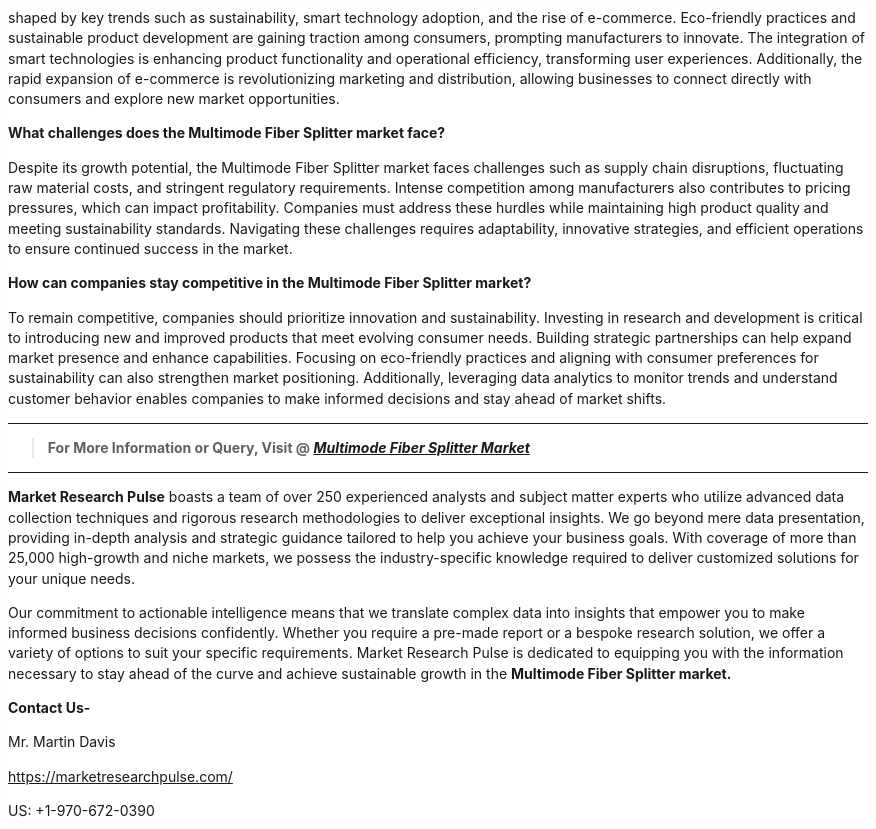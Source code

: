 shaped by key trends such as sustainability, smart technology adoption, and the rise of e-commerce. Eco-friendly practices and sustainable product development are gaining traction among consumers, prompting manufacturers to innovate. The integration of smart technologies is enhancing product functionality and operational efficiency, transforming user experiences. Additionally, the rapid expansion of e-commerce is revolutionizing marketing and distribution, allowing businesses to connect directly with consumers and explore new market opportunities.</p><p><strong>What challenges does the Multimode Fiber Splitter market face?</strong></p><p>Despite its growth potential, the Multimode Fiber Splitter market faces challenges such as supply chain disruptions, fluctuating raw material costs, and stringent regulatory requirements. Intense competition among manufacturers also contributes to pricing pressures, which can impact profitability. Companies must address these hurdles while maintaining high product quality and meeting sustainability standards. Navigating these challenges requires adaptability, innovative strategies, and efficient operations to ensure continued success in the market.</p><p><strong>How can companies stay competitive in the Multimode Fiber Splitter market?</strong></p><p>To remain competitive, companies should prioritize innovation and sustainability. Investing in research and development is critical to introducing new and improved products that meet evolving consumer needs. Building strategic partnerships can help expand market presence and enhance capabilities. Focusing on eco-friendly practices and aligning with consumer preferences for sustainability can also strengthen market positioning. Additionally, leveraging data analytics to monitor trends and understand customer behavior enables companies to make informed decisions and stay ahead of market shifts.</p><hr /><blockquote><p><strong>For More Information or Query, Visit @&nbsp;<em><a href="https://marketresearchpulse.com/report/22926/multimode-fiber-splitter-market?utm_source=Linkedin&utm_medium=0110">Multimode Fiber Splitter Market</a></em></strong></p></blockquote><hr /><p><strong>Market Research Pulse</strong> boasts a team of over 250 experienced analysts and subject matter experts who utilize advanced data collection techniques and rigorous research methodologies to deliver exceptional insights. We go beyond mere data presentation, providing in-depth analysis and strategic guidance tailored to help you achieve your business goals. With coverage of more than 25,000 high-growth and niche markets, we possess the industry-specific knowledge required to deliver customized solutions for your unique needs.</p><p>Our commitment to actionable intelligence means that we translate complex data into insights that empower you to make informed business decisions confidently. Whether you require a pre-made report or a bespoke research solution, we offer a variety of options to suit your specific requirements. Market Research Pulse is dedicated to equipping you with the information necessary to stay ahead of the curve and achieve sustainable growth in the <strong>Multimode Fiber Splitter market.</strong></p><p><strong>Contact Us-</strong></p><p>Mr. Martin Davis</p><p>https://marketresearchpulse.com/</p><p>US: +1-970-672-0390</p>